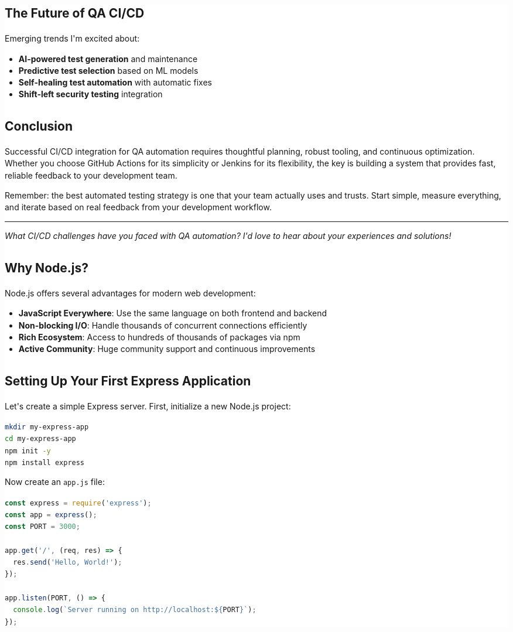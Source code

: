 ## The Future of QA CI/CD

Emerging trends I'm excited about:

- **AI-powered test generation** and maintenance
- **Predictive test selection** based on ML models
- **Self-healing test automation** with automatic fixes
- **Shift-left security testing** integration

## Conclusion

Successful CI/CD integration for QA automation requires thoughtful planning, robust tooling, and continuous optimization. Whether you choose GitHub Actions for its simplicity or Jenkins for its flexibility, the key is building a system that provides fast, reliable feedback to your development team.

Remember: the best automated testing strategy is one that your team actually uses and trusts. Start simple, measure everything, and iterate based on real feedback from your development workflow.

---

*What CI/CD challenges have you faced with QA automation? I'd love to hear about your experiences and solutions!*

## Why Node.js?

Node.js offers several advantages for modern web development:

- **JavaScript Everywhere**: Use the same language on both frontend and backend
- **Non-blocking I/O**: Handle thousands of concurrent connections efficiently
- **Rich Ecosystem**: Access to hundreds of thousands of packages via npm
- **Active Community**: Huge community support and continuous improvements

## Setting Up Your First Express Application

Let's create a simple Express server. First, initialize a new Node.js project:

```bash
mkdir my-express-app
cd my-express-app
npm init -y
npm install express
```

Now create an `app.js` file:

```javascript
const express = require('express');
const app = express();
const PORT = 3000;

app.get('/', (req, res) => {
  res.send('Hello, World!');
});

app.listen(PORT, () => {
  console.log(`Server running on http://localhost:${PORT}`);
});
```
